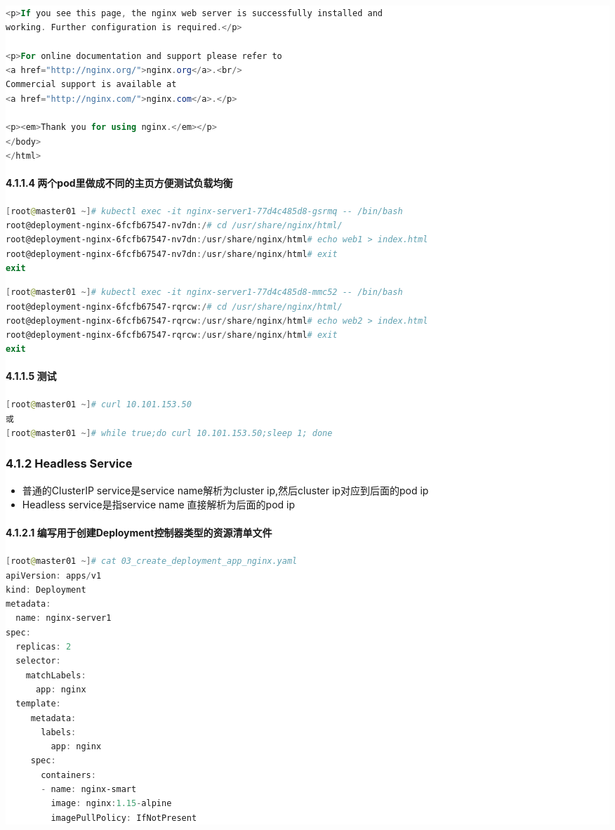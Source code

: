 ```powershell
<p>If you see this page, the nginx web server is successfully installed and
working. Further configuration is required.</p>

<p>For online documentation and support please refer to
<a href="http://nginx.org/">nginx.org</a>.<br/>
Commercial support is available at
<a href="http://nginx.com/">nginx.com</a>.</p>

<p><em>Thank you for using nginx.</em></p>
</body>
</html>
```

#### 4.1.1.4 两个pod里做成不同的主页方便测试负载均衡

```powershell
[root@master01 ~]# kubectl exec -it nginx-server1-77d4c485d8-gsrmq -- /bin/bash
root@deployment-nginx-6fcfb67547-nv7dn:/# cd /usr/share/nginx/html/
root@deployment-nginx-6fcfb67547-nv7dn:/usr/share/nginx/html# echo web1 > index.html
root@deployment-nginx-6fcfb67547-nv7dn:/usr/share/nginx/html# exit
exit
```

```powershell
[root@master01 ~]# kubectl exec -it nginx-server1-77d4c485d8-mmc52 -- /bin/bash
root@deployment-nginx-6fcfb67547-rqrcw:/# cd /usr/share/nginx/html/
root@deployment-nginx-6fcfb67547-rqrcw:/usr/share/nginx/html# echo web2 > index.html
root@deployment-nginx-6fcfb67547-rqrcw:/usr/share/nginx/html# exit
exit
```

####  4.1.1.5 测试

```powershell
[root@master01 ~]# curl 10.101.153.50
或
[root@master01 ~]# while true;do curl 10.101.153.50;sleep 1; done
```

### 4.1.2 Headless Service

- 普通的ClusterIP service是service name解析为cluster ip,然后cluster ip对应到后面的pod ip
- Headless service是指service name 直接解析为后面的pod ip

#### 4.1.2.1 编写用于创建Deployment控制器类型的资源清单文件

~~~powershell
[root@master01 ~]# cat 03_create_deployment_app_nginx.yaml
apiVersion: apps/v1
kind: Deployment
metadata:
  name: nginx-server1
spec:
  replicas: 2
  selector:
    matchLabels:
      app: nginx
  template:
     metadata:
       labels:
         app: nginx
     spec:
       containers:
       - name: nginx-smart
         image: nginx:1.15-alpine
         imagePullPolicy: IfNotPresent
~~~
